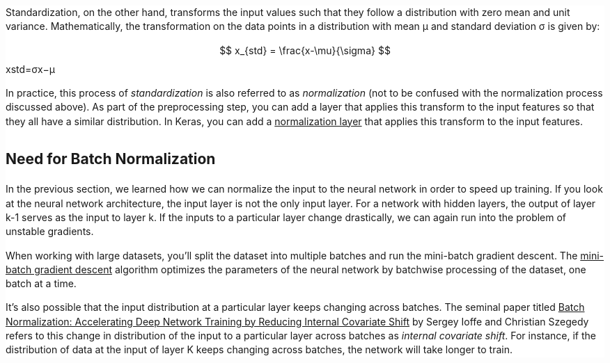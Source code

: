 Standardization, on the other hand, transforms the
input values such that they follow a distribution
with zero mean and unit variance. Mathematically,
the transformation on the data points in a
distribution with mean μ and standard deviation σ
is given by:

$$
x_{std} = \frac{x-\mu}{\sigma}
$$xstd​=σx−μ​

In practice, this process of
*standardization* is also referred to as
*normalization* (not to be confused with the
normalization process discussed above). As part of
the preprocessing step, you can add a layer that
applies this transform to the input features so
that they all have a similar distribution. In
Keras, you can add a [normalization layer](https://keras.io/api/layers/preprocessing_layers/numerical/normalization/) that applies this transform
to the input features.

## Need for Batch Normalization

In the previous section, we learned how we can
normalize the input to the neural network in order
to speed up training. If you look at the neural
network architecture, the input layer is not the
only input layer. For a network with hidden layers,
the output of layer k-1
serves as the input to layer k. If
the inputs to a particular layer change
drastically, we can again run into the problem of
unstable gradients.

When working with large datasets, you’ll split the
dataset into multiple batches and run the
mini-batch gradient descent. The [mini-batch gradient descent](https://d2l.ai/chapter_optimization/minibatch-sgd.html) algorithm optimizes
the parameters of the neural network by batchwise
processing of the dataset, one batch at a time.

It’s also possible that the input distribution at a
particular layer keeps changing across batches. The
seminal paper titled [Batch Normalization: Accelerating Deep Network Training by Reducing Internal Covariate Shift](https://arxiv.org/abs/1502.03167)
by Sergey Ioffe and Christian Szegedy refers to
this change in distribution of the input to a
particular layer across batches as *internal
covariate shift*. For instance, if the
distribution of data at the input of layer K keeps
changing across batches, the network will take
longer to train.
